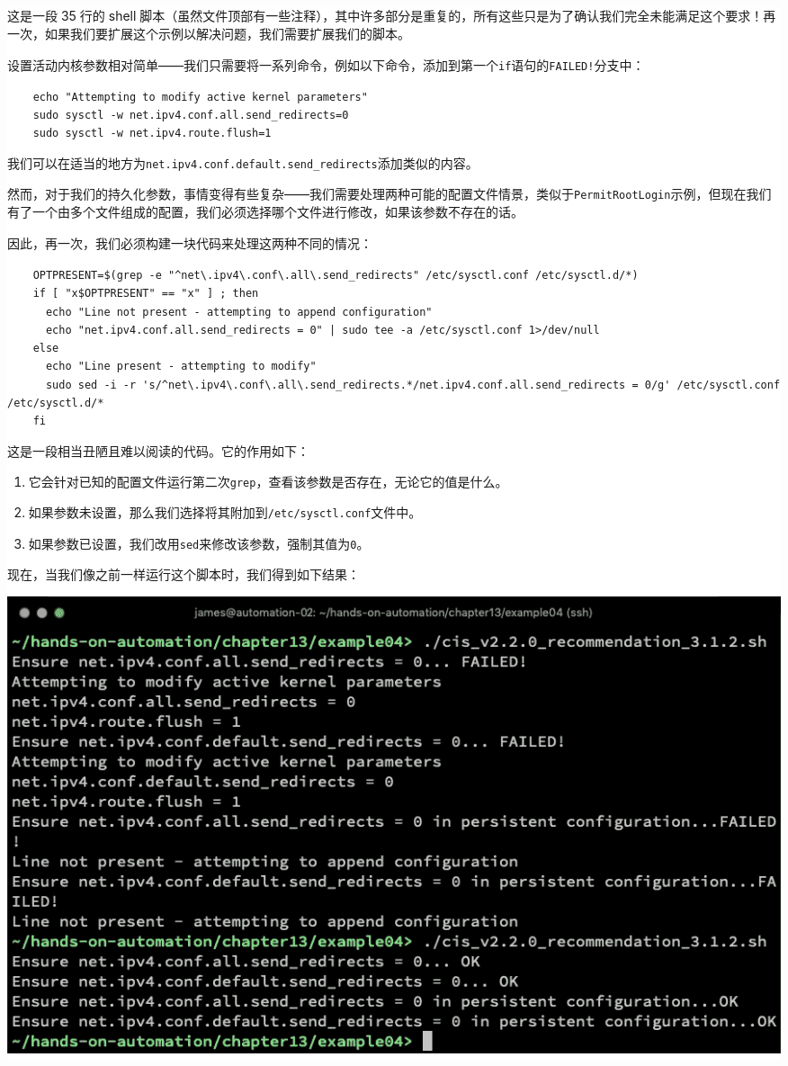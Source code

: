 这是一段 35 行的 shell 脚本（虽然文件顶部有一些注释），其中许多部分是重复的，所有这些只是为了确认我们完全未能满足这个要求！再一次，如果我们要扩展这个示例以解决问题，我们需要扩展我们的脚本。

设置活动内核参数相对简单——我们只需要将一系列命令，例如以下命令，添加到第一个`if`语句的`FAILED!`分支中：

```
    echo "Attempting to modify active kernel parameters"
    sudo sysctl -w net.ipv4.conf.all.send_redirects=0
    sudo sysctl -w net.ipv4.route.flush=1
```

我们可以在适当的地方为`net.ipv4.conf.default.send_redirects`添加类似的内容。

然而，对于我们的持久化参数，事情变得有些复杂——我们需要处理两种可能的配置文件情景，类似于`PermitRootLogin`示例，但现在我们有了一个由多个文件组成的配置，我们必须选择哪个文件进行修改，如果该参数不存在的话。

因此，再一次，我们必须构建一块代码来处理这两种不同的情况：

```
    OPTPRESENT=$(grep -e "^net\.ipv4\.conf\.all\.send_redirects" /etc/sysctl.conf /etc/sysctl.d/*)
    if [ "x$OPTPRESENT" == "x" ] ; then
      echo "Line not present - attempting to append configuration"
      echo "net.ipv4.conf.all.send_redirects = 0" | sudo tee -a /etc/sysctl.conf 1>/dev/null
    else
      echo "Line present - attempting to modify"
      sudo sed -i -r 's/^net\.ipv4\.conf\.all\.send_redirects.*/net.ipv4.conf.all.send_redirects = 0/g' /etc/sysctl.conf /etc/sysctl.d/*
    fi
```

这是一段相当丑陋且难以阅读的代码。它的作用如下：

1.  它会针对已知的配置文件运行第二次`grep`，查看该参数是否存在，无论它的值是什么。

1.  如果参数未设置，那么我们选择将其附加到`/etc/sysctl.conf`文件中。

1.  如果参数已设置，我们改用`sed`来修改该参数，强制其值为`0`。

现在，当我们像之前一样运行这个脚本时，我们得到如下结果：

![](img/615e1ba1-da69-44f4-8663-071f9342850e.png)
